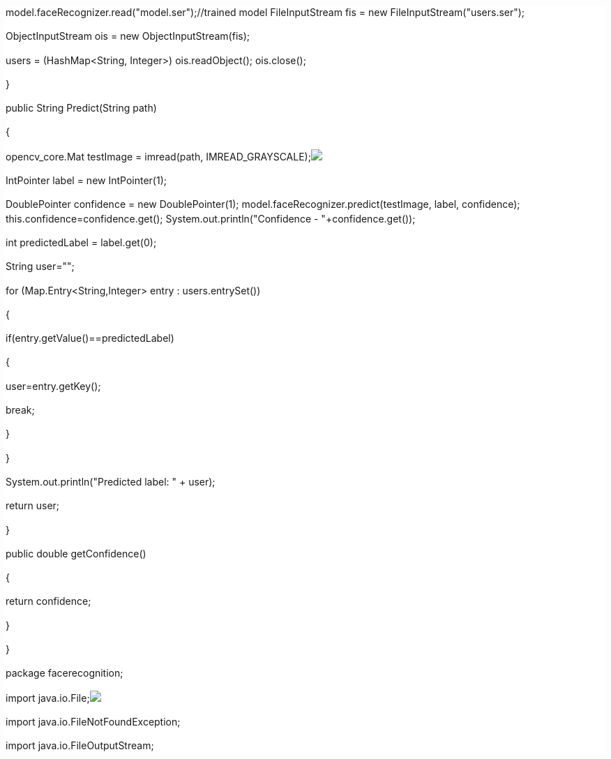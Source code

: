 model.faceRecognizer.read("model.ser");//trained model FileInputStream fis = new FileInputStream("users.ser");

ObjectInputStream ois = new ObjectInputStream(fis);

users = (HashMap<String, Integer>) ois.readObject(); ois.close();

}

public String Predict(String path)

{

opencv\_core.Mat testImage = imread(path, IMREAD\_GRAYSCALE);![](Aspose.Words.c25e3b61-20fb-4cba-b935-86071ea01a22.002.png)

IntPointer label = new IntPointer(1);

DoublePointer confidence = new DoublePointer(1); model.faceRecognizer.predict(testImage, label, confidence); this.confidence=confidence.get(); System.out.println("Confidence - "+confidence.get());

int predictedLabel = label.get(0);

String user="";

for (Map.Entry<String,Integer> entry : users.entrySet())

{

if(entry.getValue()==predictedLabel)

{

user=entry.getKey();

break;

}

}

System.out.println("Predicted label: " + user);

return user;

}

public double getConfidence()

{

return confidence;

}

}

package facerecognition;

import java.io.File;![](Aspose.Words.c25e3b61-20fb-4cba-b935-86071ea01a22.002.png)

import java.io.FileNotFoundException;

import java.io.FileOutputStream;
